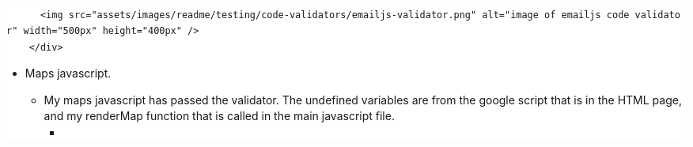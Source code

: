           <img src="assets/images/readme/testing/code-validators/emailjs-validator.png" alt="image of emailjs code validator" width="500px" height="400px" />
        </div>

  - Maps javascript.

    - My maps javascript has passed the validator.
      The undefined variables are from the google script that is in the HTML page,
      and my renderMap function that is called in the main javascript file.
      - <div float="left">